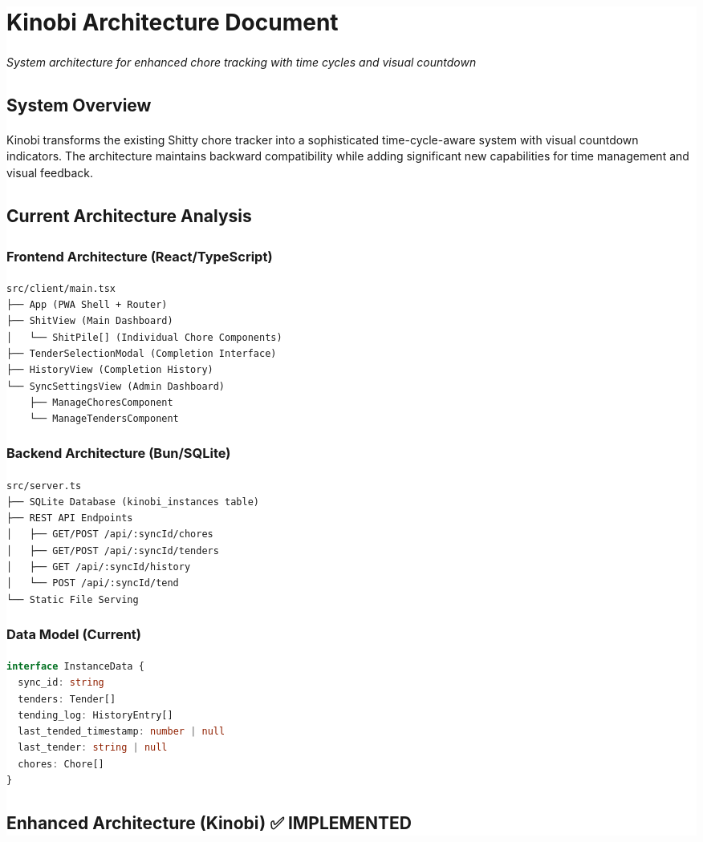 # Kinobi Architecture Document
*System architecture for enhanced chore tracking with time cycles and visual countdown*

## System Overview

Kinobi transforms the existing Shitty chore tracker into a sophisticated time-cycle-aware system with visual countdown indicators. The architecture maintains backward compatibility while adding significant new capabilities for time management and visual feedback.

## Current Architecture Analysis

### Frontend Architecture (React/TypeScript)
```
src/client/main.tsx
├── App (PWA Shell + Router)
├── ShitView (Main Dashboard)
│   └── ShitPile[] (Individual Chore Components)
├── TenderSelectionModal (Completion Interface)
├── HistoryView (Completion History)
└── SyncSettingsView (Admin Dashboard)
    ├── ManageChoresComponent
    └── ManageTendersComponent
```

### Backend Architecture (Bun/SQLite)
```
src/server.ts
├── SQLite Database (kinobi_instances table)
├── REST API Endpoints
│   ├── GET/POST /api/:syncId/chores
│   ├── GET/POST /api/:syncId/tenders
│   ├── GET /api/:syncId/history
│   └── POST /api/:syncId/tend
└── Static File Serving
```

### Data Model (Current)
```typescript
interface InstanceData {
  sync_id: string
  tenders: Tender[]
  tending_log: HistoryEntry[]
  last_tended_timestamp: number | null
  last_tender: string | null
  chores: Chore[]
}
```

## Enhanced Architecture (Kinobi) ✅ IMPLEMENTED
